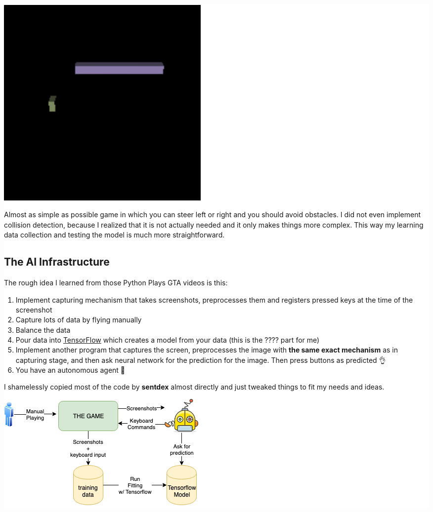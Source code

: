 ![Endless Flighter Human](/img/endless-flighter-human.gif)

Almost as simple as possible game in which you can steer left or right and you should avoid obstacles. I did not even implement collision detection, because I realized that it is not actually needed and it only makes things more complex. This way my learning data collection and testing the model is much more straightforward.

## The AI Infrastructure

The rough idea I learned from those Python Plays GTA videos is this:

1. Implement capturing mechanism that takes screenshots, preprocesses them and registers pressed keys at the time of the screenshot
2. Capture lots of data by flying manually
3. Balance the data
4. Pour data into [TensorFlow](https://www.tensorflow.org/) which creates a model from your data (this is the ???? part for me)
5. Implement another program that captures the screen, preprocesses the image with **the same exact mechanism** as in capturing stage, and then ask neural network for the prediction for the image. Then press buttons as predicted 👌
6. You have an autonomous agent 🤖

I shamelessly copied most of the code by **sentdex** almost directly and just tweaked things to fit my needs and ideas.

![Rough Architecture](/img/endless-flighter-architecture.png)
